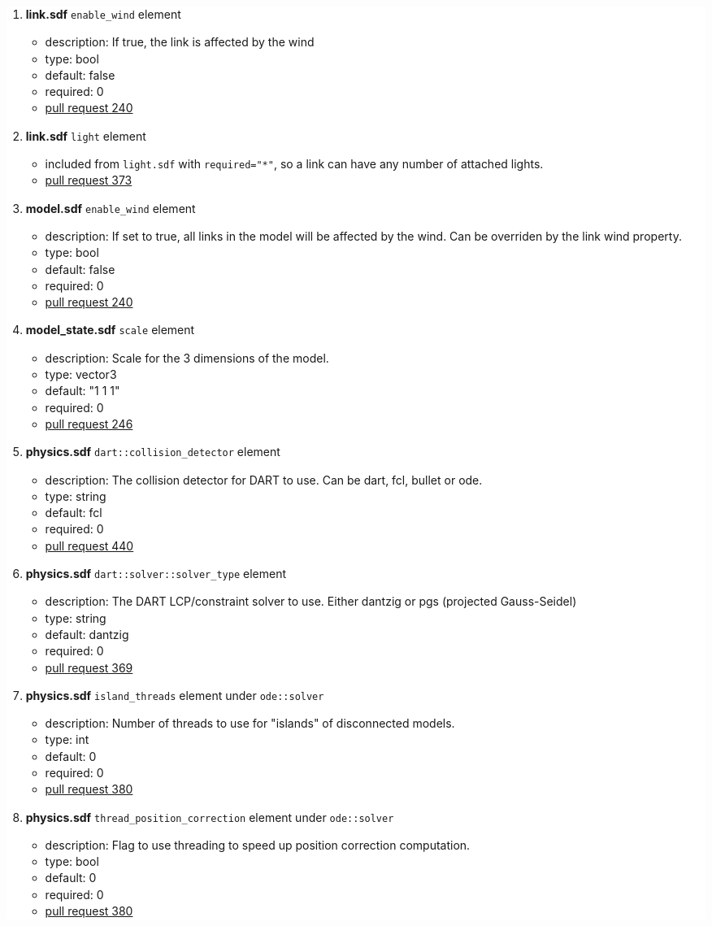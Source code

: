 1. **link.sdf** `enable_wind` element
    + description: If true, the link is affected by the wind
    + type: bool
    + default: false
    + required: 0
    + [pull request 240](https://bitbucket.org/osrf/sdformat/pull-requests/240)

1. **link.sdf** `light` element
    + included from `light.sdf` with `required="*"`,
      so a link can have any number of attached lights.
    + [pull request 373](https://bitbucket.org/osrf/sdformat/pull-requests/373)

1. **model.sdf** `enable_wind` element
    + description: If set to true, all links in the model will be affected by
      the wind.  Can be overriden by the link wind property.
    + type: bool
    + default: false
    + required: 0
    + [pull request 240](https://bitbucket.org/osrf/sdformat/pull-requests/240)

1. **model_state.sdf** `scale` element
    + description: Scale for the 3 dimensions of the model.
    + type: vector3
    + default: "1 1 1"
    + required: 0
    + [pull request 246](https://bitbucket.org/osrf/sdformat/pull-requests/246)

1. **physics.sdf** `dart::collision_detector` element
    + description: The collision detector for DART to use.
      Can be dart, fcl, bullet or ode.
    + type: string
    + default: fcl
    + required: 0
    + [pull request 440](https://bitbucket.org/osrf/sdformat/pull-requests/440)

1. **physics.sdf** `dart::solver::solver_type` element
    + description: The DART LCP/constraint solver to use.
      Either dantzig or pgs (projected Gauss-Seidel)
    + type: string
    + default: dantzig
    + required: 0
    + [pull request 369](https://bitbucket.org/osrf/sdformat/pull-requests/369)

1. **physics.sdf** `island_threads` element under `ode::solver`
    + description: Number of threads to use for "islands" of disconnected models.
    + type: int
    + default: 0
    + required: 0
    + [pull request 380](https://bitbucket.org/osrf/sdformat/pull-requests/380)

1. **physics.sdf** `thread_position_correction` element under `ode::solver`
    + description: Flag to use threading to speed up position correction computation.
    + type: bool
    + default: 0
    + required: 0
    + [pull request 380](https://bitbucket.org/osrf/sdformat/pull-requests/380)
